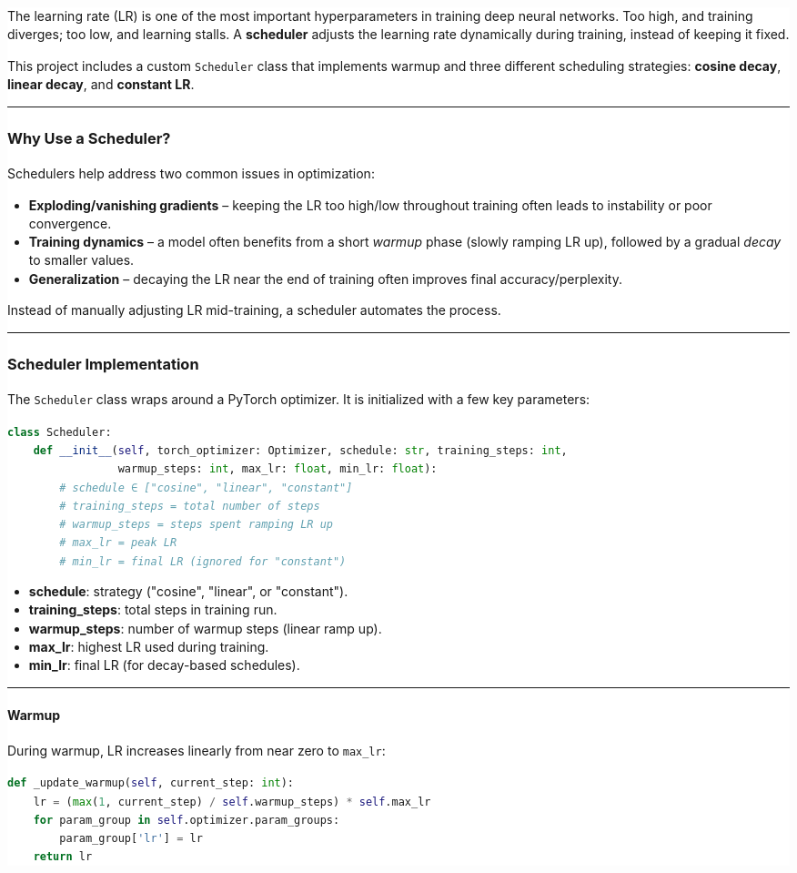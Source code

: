 The learning rate (LR) is one of the most important hyperparameters in training deep neural networks. Too high, and training diverges; too low, and learning stalls. A **scheduler** adjusts the learning rate dynamically during training, instead of keeping it fixed.

This project includes a custom `Scheduler` class that implements warmup and three different scheduling strategies: **cosine decay**, **linear decay**, and **constant LR**.

---

### Why Use a Scheduler?

Schedulers help address two common issues in optimization:

- **Exploding/vanishing gradients** – keeping the LR too high/low throughout training often leads to instability or poor convergence.  
- **Training dynamics** – a model often benefits from a short *warmup* phase (slowly ramping LR up), followed by a gradual *decay* to smaller values.  
- **Generalization** – decaying the LR near the end of training often improves final accuracy/perplexity.

Instead of manually adjusting LR mid-training, a scheduler automates the process.

---

### Scheduler Implementation

The `Scheduler` class wraps around a PyTorch optimizer. It is initialized with a few key parameters:

```python
class Scheduler:
    def __init__(self, torch_optimizer: Optimizer, schedule: str, training_steps: int,
                 warmup_steps: int, max_lr: float, min_lr: float):
        # schedule ∈ ["cosine", "linear", "constant"]
        # training_steps = total number of steps
        # warmup_steps = steps spent ramping LR up
        # max_lr = peak LR
        # min_lr = final LR (ignored for "constant")
```

- **schedule**: strategy ("cosine", "linear", or "constant").  
- **training_steps**: total steps in training run.  
- **warmup_steps**: number of warmup steps (linear ramp up).  
- **max_lr**: highest LR used during training.  
- **min_lr**: final LR (for decay-based schedules).  

---

#### Warmup

During warmup, LR increases linearly from near zero to `max_lr`:

```python
def _update_warmup(self, current_step: int):
    lr = (max(1, current_step) / self.warmup_steps) * self.max_lr
    for param_group in self.optimizer.param_groups:
        param_group['lr'] = lr
    return lr
```
